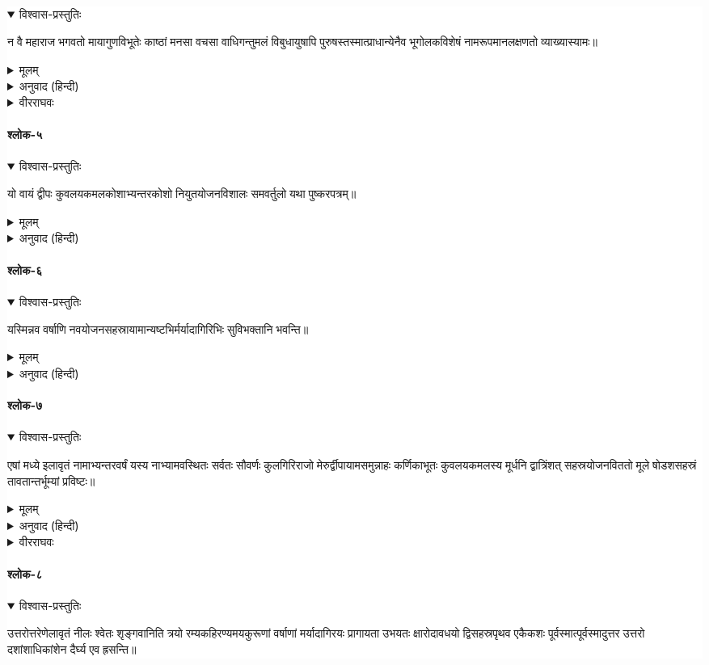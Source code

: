 <details open><summary>विश्वास-प्रस्तुतिः</summary>

न वै महाराज भगवतो मायागुणविभूतेः काष्ठां मनसा वचसा वाधिगन्तुमलं विबुधायुषापि पुरुषस्तस्मात्प्राधान्येनैव भूगोलकविशेषं नामरूपमानलक्षणतो व्याख्यास्यामः॥
</details>

<details><summary>मूलम्</summary></details>

<details><summary>अनुवाद (हिन्दी)</summary></details>

<details><summary>वीरराघवः</summary></details>

#### श्लोक-५


<details open><summary>विश्वास-प्रस्तुतिः</summary>

यो वायं द्वीपः कुवलयकमलकोशाभ्यन्तरकोशो नियुतयोजनविशालः समवर्तुलो यथा पुष्करपत्रम्॥
</details>

<details><summary>मूलम्</summary></details>

<details><summary>अनुवाद (हिन्दी)</summary></details>

#### श्लोक-६


<details open><summary>विश्वास-प्रस्तुतिः</summary>

यस्मिन्नव वर्षाणि नवयोजनसहस्रायामान्यष्टभिर्मर्यादागिरिभिः सुविभक्तानि भवन्ति॥
</details>

<details><summary>मूलम्</summary></details>

<details><summary>अनुवाद (हिन्दी)</summary></details>

#### श्लोक-७


<details open><summary>विश्वास-प्रस्तुतिः</summary>

एषां मध्ये इलावृतं नामाभ्यन्तरवर्षं यस्य नाभ्यामवस्थितः सर्वतः सौवर्णः कुलगिरिराजो मेरुर्द्वीपायामसमुन्नाहः कर्णिकाभूतः कुवलयकमलस्य मूर्धनि द्वात्रिंशत् सहस्रयोजनविततो मूले षोडशसहस्रं तावतान्तर्भूम्यां प्रविष्टः॥
</details>

<details><summary>मूलम्</summary></details>

<details><summary>अनुवाद (हिन्दी)</summary></details>

<details><summary>वीरराघवः</summary></details>

#### श्लोक-८


<details open><summary>विश्वास-प्रस्तुतिः</summary>

उत्तरोत्तरेणेलावृतं नीलः श्वेतः शृङ्गवानिति त्रयो रम्यकहिरण्यमयकुरूणां वर्षाणां मर्यादागिरयः प्रागायता उभयतः क्षारोदावधयो द्विसहस्रपृथव एकैकशः पूर्वस्मात्पूर्वस्मादुत्तर उत्तरो दशांशाधिकांशेन दैर्घ्य एव ह्रसन्ति॥
</details>
